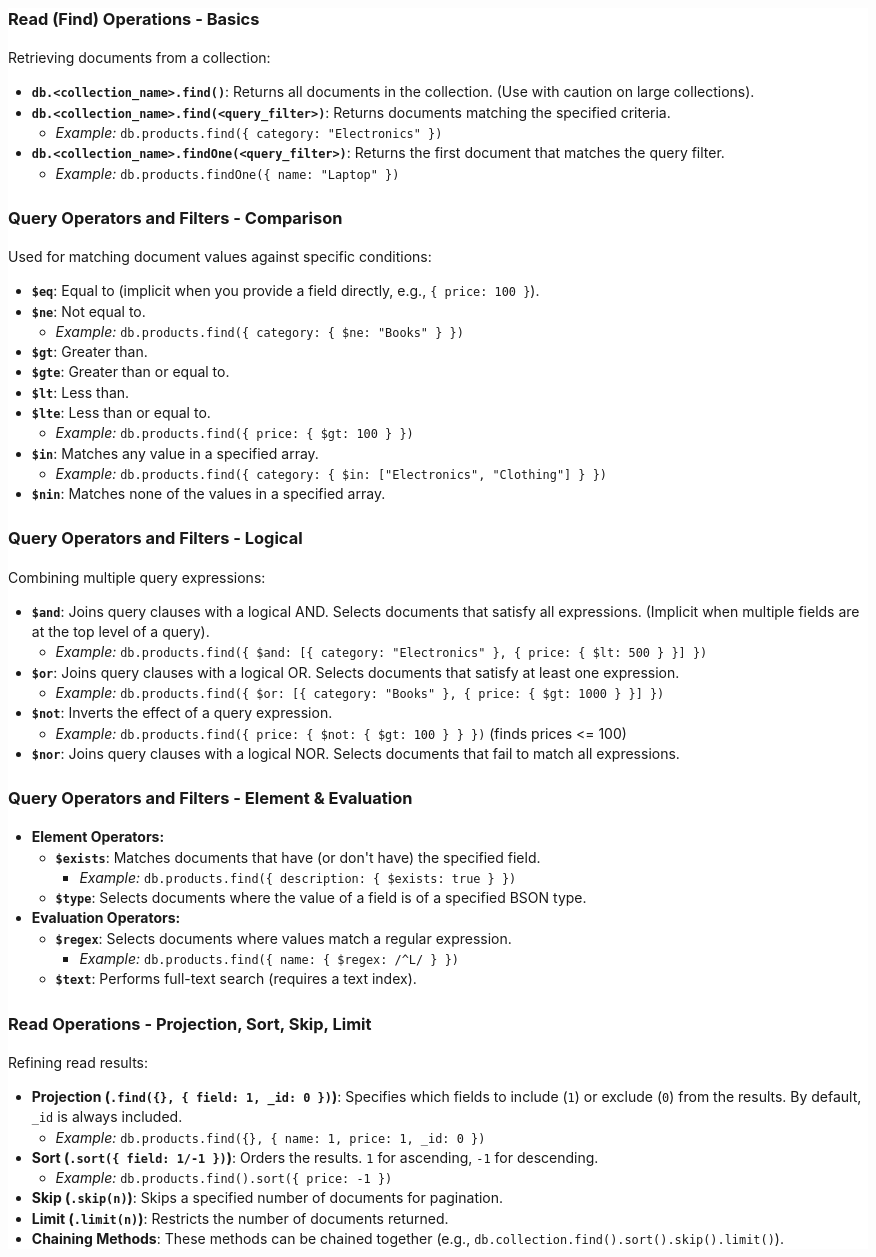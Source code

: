### Read (Find) Operations - Basics
Retrieving documents from a collection:
* **`db.<collection_name>.find()`**: Returns all documents in the collection. (Use with caution on large collections).
* **`db.<collection_name>.find(<query_filter>)`**: Returns documents matching the specified criteria.
    * *Example:* `db.products.find({ category: "Electronics" })`
* **`db.<collection_name>.findOne(<query_filter>)`**: Returns the first document that matches the query filter.
    * *Example:* `db.products.findOne({ name: "Laptop" })`

### Query Operators and Filters - Comparison
Used for matching document values against specific conditions:
* **`$eq`**: Equal to (implicit when you provide a field directly, e.g., `{ price: 100 }`).
* **`$ne`**: Not equal to.
    * *Example:* `db.products.find({ category: { $ne: "Books" } })`
* **`$gt`**: Greater than.
* **`$gte`**: Greater than or equal to.
* **`$lt`**: Less than.
* **`$lte`**: Less than or equal to.
    * *Example:* `db.products.find({ price: { $gt: 100 } })`
* **`$in`**: Matches any value in a specified array.
    * *Example:* `db.products.find({ category: { $in: ["Electronics", "Clothing"] } })`
* **`$nin`**: Matches none of the values in a specified array.

### Query Operators and Filters - Logical
Combining multiple query expressions:
* **`$and`**: Joins query clauses with a logical AND. Selects documents that satisfy all expressions. (Implicit when multiple fields are at the top level of a query).
    * *Example:* `db.products.find({ $and: [{ category: "Electronics" }, { price: { $lt: 500 } }] })`
* **`$or`**: Joins query clauses with a logical OR. Selects documents that satisfy at least one expression.
    * *Example:* `db.products.find({ $or: [{ category: "Books" }, { price: { $gt: 1000 } }] })`
* **`$not`**: Inverts the effect of a query expression.
    * *Example:* `db.products.find({ price: { $not: { $gt: 100 } } })` (finds prices <= 100)
* **`$nor`**: Joins query clauses with a logical NOR. Selects documents that fail to match all expressions.

### Query Operators and Filters - Element & Evaluation
* **Element Operators:**
    * **`$exists`**: Matches documents that have (or don't have) the specified field.
        * *Example:* `db.products.find({ description: { $exists: true } })`
    * **`$type`**: Selects documents where the value of a field is of a specified BSON type.
* **Evaluation Operators:**
    * **`$regex`**: Selects documents where values match a regular expression.
        * *Example:* `db.products.find({ name: { $regex: /^L/ } })`
    * **`$text`**: Performs full-text search (requires a text index).

### Read Operations - Projection, Sort, Skip, Limit
Refining read results:
* **Projection (`.find({}, { field: 1, _id: 0 })`)**: Specifies which fields to include (`1`) or exclude (`0`) from the results. By default, `_id` is always included.
    * *Example:* `db.products.find({}, { name: 1, price: 1, _id: 0 })`
* **Sort (`.sort({ field: 1/-1 })`)**: Orders the results. `1` for ascending, `-1` for descending.
    * *Example:* `db.products.find().sort({ price: -1 })`
* **Skip (`.skip(n)`)**: Skips a specified number of documents for pagination.
* **Limit (`.limit(n)`)**: Restricts the number of documents returned.
* **Chaining Methods**: These methods can be chained together (e.g., `db.collection.find().sort().skip().limit()`).
